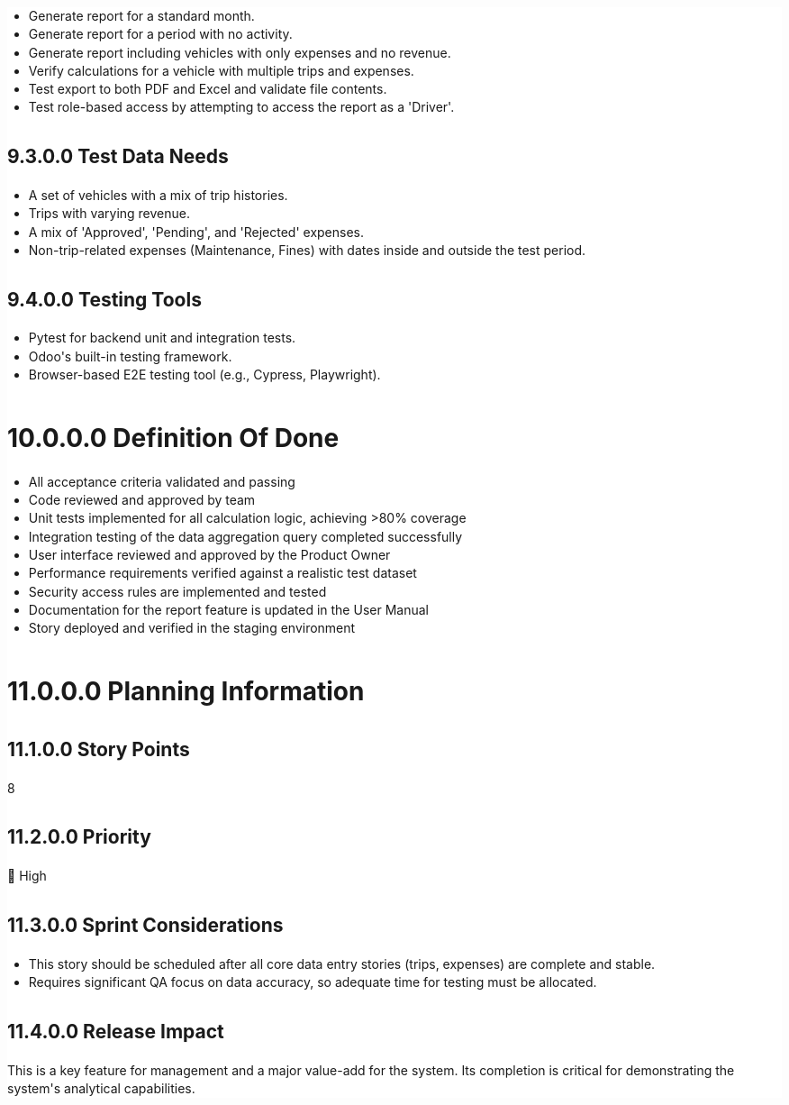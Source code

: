 - Generate report for a standard month.
- Generate report for a period with no activity.
- Generate report including vehicles with only expenses and no revenue.
- Verify calculations for a vehicle with multiple trips and expenses.
- Test export to both PDF and Excel and validate file contents.
- Test role-based access by attempting to access the report as a 'Driver'.

## 9.3.0.0 Test Data Needs

- A set of vehicles with a mix of trip histories.
- Trips with varying revenue.
- A mix of 'Approved', 'Pending', and 'Rejected' expenses.
- Non-trip-related expenses (Maintenance, Fines) with dates inside and outside the test period.

## 9.4.0.0 Testing Tools

- Pytest for backend unit and integration tests.
- Odoo's built-in testing framework.
- Browser-based E2E testing tool (e.g., Cypress, Playwright).

# 10.0.0.0 Definition Of Done

- All acceptance criteria validated and passing
- Code reviewed and approved by team
- Unit tests implemented for all calculation logic, achieving >80% coverage
- Integration testing of the data aggregation query completed successfully
- User interface reviewed and approved by the Product Owner
- Performance requirements verified against a realistic test dataset
- Security access rules are implemented and tested
- Documentation for the report feature is updated in the User Manual
- Story deployed and verified in the staging environment

# 11.0.0.0 Planning Information

## 11.1.0.0 Story Points

8

## 11.2.0.0 Priority

🔴 High

## 11.3.0.0 Sprint Considerations

- This story should be scheduled after all core data entry stories (trips, expenses) are complete and stable.
- Requires significant QA focus on data accuracy, so adequate time for testing must be allocated.

## 11.4.0.0 Release Impact

This is a key feature for management and a major value-add for the system. Its completion is critical for demonstrating the system's analytical capabilities.

